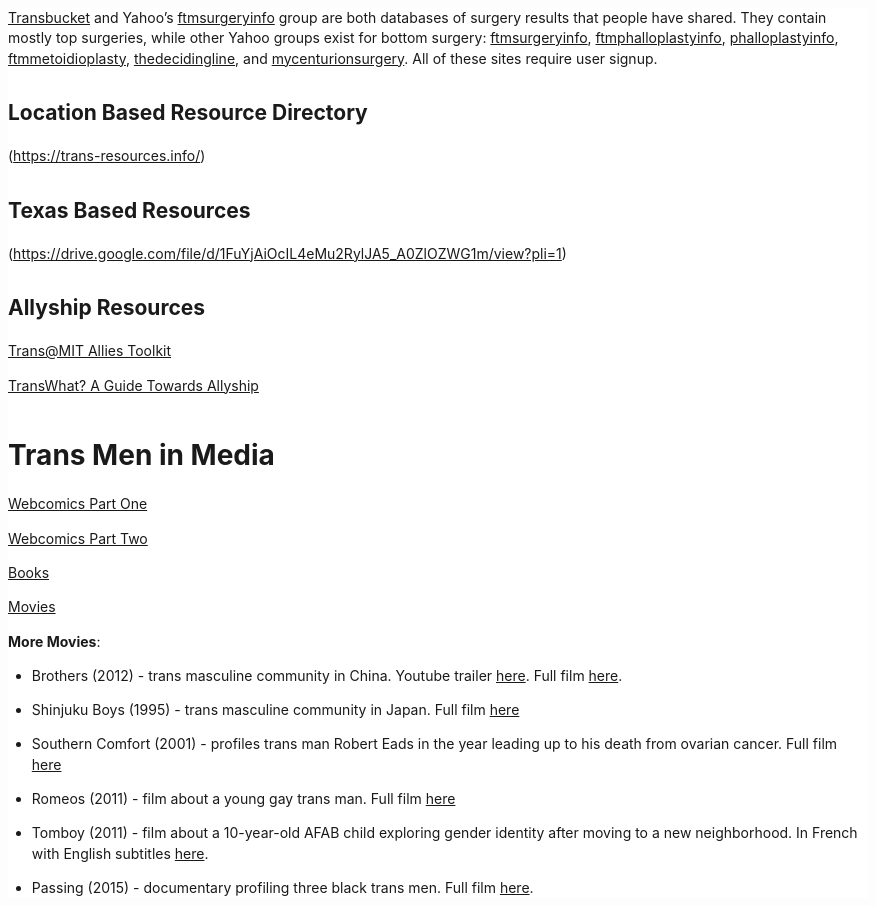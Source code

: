 [Transbucket](http://www.transbucket.com/) and Yahoo’s [ftmsurgeryinfo](https://groups.yahoo.com/group/ftmsurgeryinfo) group are both databases of surgery results that people have shared. They contain mostly top surgeries, while other Yahoo groups exist for bottom surgery: [ftmsurgeryinfo](https://groups.yahoo.com/neo/groups/ftmsurgeryinfo/info), [ftmphalloplastyinfo](https://groups.yahoo.com/neo/groups/ftmphalloplastyinfo/info), [phalloplastyinfo](https://groups.yahoo.com/neo/groups/phalloplastyinfo/info), [ftmmetoidioplasty](https://groups.yahoo.com/neo/groups/ftmmetoidioplasty/info), [thedecidingline](https://groups.yahoo.com/neo/groups/thedecidingline/info), and [mycenturionsurgery](https://groups.yahoo.com/neo/groups/mycenturionsurgery/info). All of these sites require user signup. 

## Location Based Resource Directory
(https://trans-resources.info/)

## Texas Based Resources
(https://drive.google.com/file/d/1FuYjAiOcIL4eMu2RylJA5_A0ZlOZWG1m/view?pli=1)

## Allyship Resources

[Trans@MIT Allies Toolkit](http://web.mit.edu/trans/alliestoolkit.html)

[TransWhat? A Guide Towards Allyship](http://transwhat.org/allyship/)

# Trans Men in Media

[Webcomics Part One](https://www.reddit.com/r/ftm/comments/6e3enq/every_trans_male_masc_afab_webcomic_mega_list/)

[Webcomics Part Two](https://www.reddit.com/r/ftm/comments/6e3f0r/every_trans_male_masc_afab_webcomic_mega_list/)

[Books](https://www.reddit.com/r/ftm/comments/5inlwc/trans_books_recommendations/)

[Movies](https://www.reddit.com/r/ftm/comments/4qyg2d/so_trans_movies/)

**More Movies**:

- Brothers (2012) - trans masculine community in China. Youtube trailer [here](https://www.youtube.com/watch?v=Ydvs_EEbMqU). Full film [here](www.queercomrades.com/en/videos/queer-comrades-videos/queer-comrades-documentaries/跨性别/).

- Shinjuku Boys (1995) - trans masculine community in Japan. Full film [here](https://www.youtube.com/watch?v=KzGDvtWByrU&amp;list=PLv3d43ijokqVTku4Pq0Z3KeciVvJk9Xtz)

- Southern Comfort (2001) - profiles trans man Robert Eads in the year leading up to his death from ovarian cancer. Full film [here](https://www.youtube.com/watch?v=IH0L3wlV0hg)

- Romeos (2011) - film about a young gay trans man. Full film [here](https://www.youtube.com/watch?v=VD5iPuGjAyM)

- Tomboy (2011) - film about a 10-year-old AFAB child exploring gender identity after moving to a new neighborhood. In French with English subtitles [here](https://fmovies.is/film/tomboy.vw17/w87w4o).

- Passing (2015) - documentary profiling three black trans men. Full film [here](https://vimeo.com/119696471).
